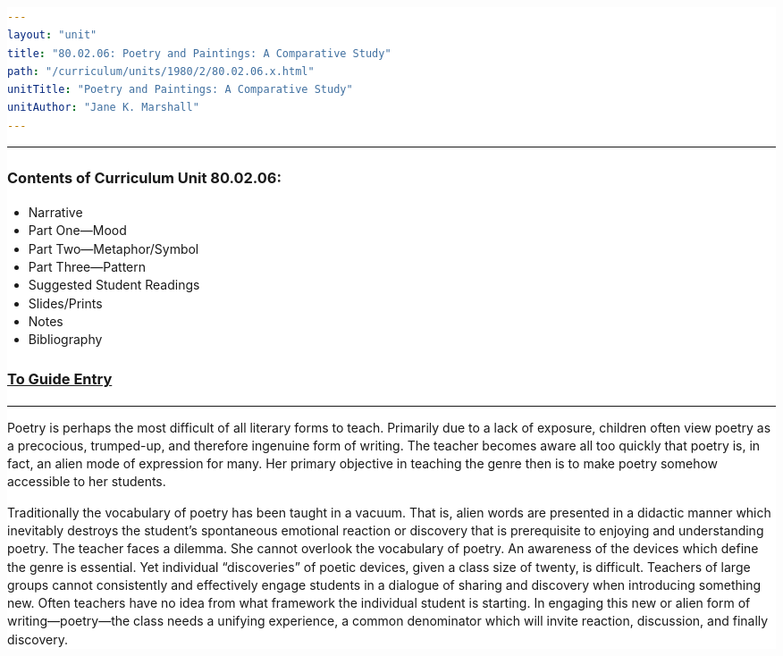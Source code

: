 ```yaml
---
layout: "unit"
title: "80.02.06: Poetry and Paintings: A Comparative Study"
path: "/curriculum/units/1980/2/80.02.06.x.html"
unitTitle: "Poetry and Paintings: A Comparative Study"
unitAuthor: "Jane K. Marshall"
---
```

<body>
<hr/>
<h3>
Contents of Curriculum Unit 80.02.06:
</h3>
<ul>
<li>
Narrative
</li>
<li>
Part One—Mood
</li>
<li>
Part Two—Metaphor/Symbol
</li>
<li>
Part Three—Pattern
</li>
<li>
Suggested Student Readings
</li>
<li>
Slides/Prints
</li>
<li>
Notes
</li>
<li>
Bibliography
</li>
</ul>
<h3>
<a href="../../../guides/1980/2/80.02.06.x.html">
To Guide Entry
</a>
</h3>
<hr/>
Poetry is perhaps the most difficult of all literary forms to teach. Primarily due to a lack of exposure, children often view poetry as a precocious, trumped-up, and therefore ingenuine form of writing. The teacher becomes aware all too quickly that poetry is, in fact, an alien mode of expression for many. Her primary objective in teaching the genre then is to make poetry somehow accessible to her students.
<p>
Traditionally the vocabulary of poetry has been taught in a vacuum. That is, alien words are presented in a didactic manner which inevitably destroys the student’s spontaneous emotional reaction or discovery that is prerequisite to enjoying and understanding poetry. The teacher faces a dilemma. She cannot overlook the vocabulary of poetry. An awareness of the devices which define the genre is essential. Yet individual “discoveries” of poetic devices, given a class size of twenty, is difficult. Teachers of large groups cannot consistently and effectively engage students in a dialogue of sharing and discovery when introducing something new. Often teachers have no idea from what framework the individual student is starting. In engaging this new or alien form of writing—poetry—the class needs a unifying experience, a common denominator which will invite reaction, discussion, and finally discovery.
</p>